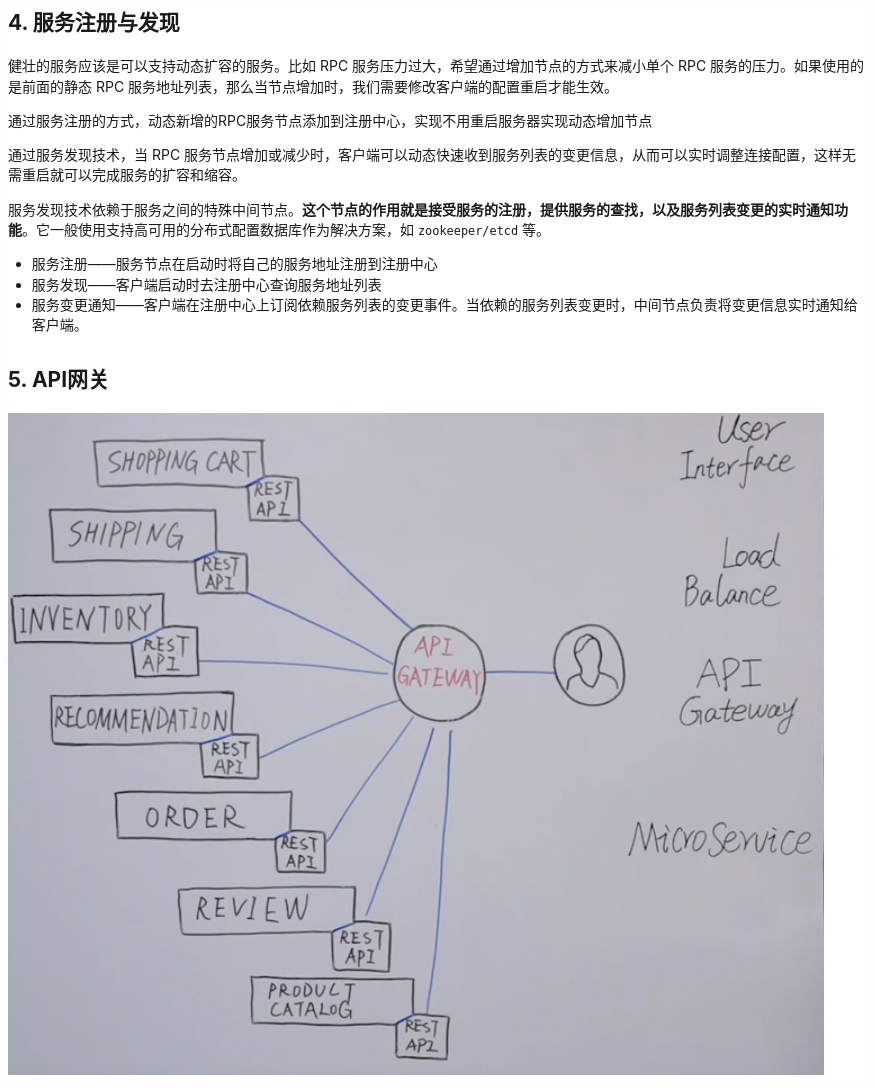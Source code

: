 ## 4. 服务注册与发现

健壮的服务应该是可以支持动态扩容的服务。比如 RPC 服务压力过大，希望通过增加节点的方式来减小单个 RPC 服务的压力。如果使用的是前面的静态 RPC 服务地址列表，那么当节点增加时，我们需要修改客户端的配置重启才能生效。

通过服务注册的方式，动态新增的RPC服务节点添加到注册中心，实现不用重启服务器实现动态增加节点

通过服务发现技术，当 RPC 服务节点增加或减少时，客户端可以动态快速收到服务列表的变更信息，从而可以实时调整连接配置，这样无需重启就可以完成服务的扩容和缩容。

服务发现技术依赖于服务之间的特殊中间节点。**这个节点的作用就是接受服务的注册，提供服务的查找，以及服务列表变更的实时通知功能**。它一般使用支持高可用的分布式配置数据库作为解决方案，如 `zookeeper/etcd` 等。

- 服务注册——服务节点在启动时将自己的服务地址注册到注册中心
- 服务发现——客户端启动时去注册中心查询服务地址列表
- 服务变更通知——客户端在注册中心上订阅依赖服务列表的变更事件。当依赖的服务列表变更时，中间节点负责将变更信息实时通知给客户端。

## 5. API网关

![](/分布式/微服务/images/API网关.png)
